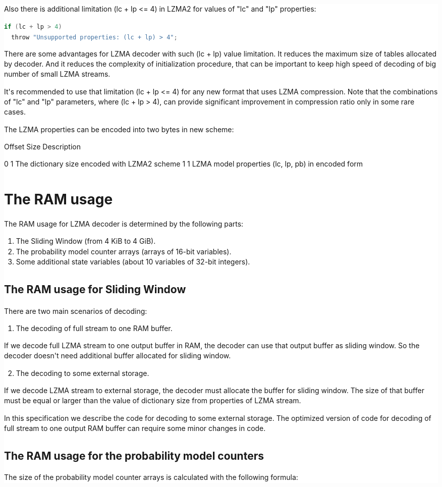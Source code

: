 Also there is additional limitation (lc + lp <= 4) in LZMA2 for values of
"lc" and "lp" properties:

  ```c
  if (lc + lp > 4)
    throw "Unsupported properties: (lc + lp) > 4";
  ```

There are some advantages for LZMA decoder with such (lc + lp) value
limitation. It reduces the maximum size of tables allocated by decoder.
And it reduces the complexity of initialization procedure, that can be
important to keep high speed of decoding of big number of small LZMA streams.

It's recommended to use that limitation (lc + lp <= 4) for any new format
that uses LZMA compression. Note that the combinations of "lc" and "lp"
parameters, where (lc + lp > 4), can provide significant improvement in
compression ratio only in some rare cases.

The LZMA properties can be encoded into two bytes in new scheme:

Offset Size Description

  0     1   The dictionary size encoded with LZMA2 scheme
  1     1   LZMA model properties (lc, lp, pb) in encoded form

The RAM usage
=============

The RAM usage for LZMA decoder is determined by the following parts:

1) The Sliding Window (from 4 KiB to 4 GiB).
2) The probability model counter arrays (arrays of 16-bit variables).
3) Some additional state variables (about 10 variables of 32-bit integers).

The RAM usage for Sliding Window
--------------------------------

There are two main scenarios of decoding:

1) The decoding of full stream to one RAM buffer.

  If we decode full LZMA stream to one output buffer in RAM, the decoder
  can use that output buffer as sliding window. So the decoder doesn't
  need additional buffer allocated for sliding window.

2) The decoding to some external storage.

  If we decode LZMA stream to external storage, the decoder must allocate
  the buffer for sliding window. The size of that buffer must be equal
  or larger than the value of dictionary size from properties of LZMA stream.

In this specification we describe the code for decoding to some external
storage. The optimized version of code for decoding of full stream to one
output RAM buffer can require some minor changes in code.

The RAM usage for the probability model counters
------------------------------------------------

The size of the probability model counter arrays is calculated with the
following formula:

